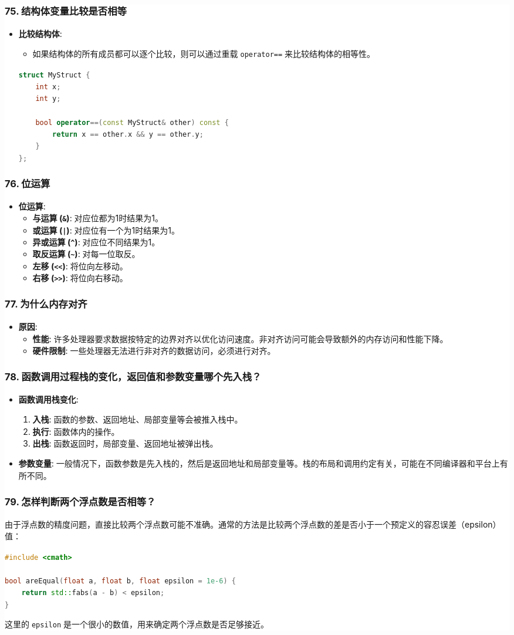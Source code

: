 ### 75. 结构体变量比较是否相等

- **比较结构体**:
  - 如果结构体的所有成员都可以逐个比较，则可以通过重载 `operator==` 来比较结构体的相等性。

  ```cpp
  struct MyStruct {
      int x;
      int y;

      bool operator==(const MyStruct& other) const {
          return x == other.x && y == other.y;
      }
  };
  ```

### 76. 位运算

- **位运算**:
  - **与运算 (`&`)**: 对应位都为1时结果为1。
  - **或运算 (`|`)**: 对应位有一个为1时结果为1。
  - **异或运算 (`^`)**: 对应位不同结果为1。
  - **取反运算 (`~`)**: 对每一位取反。
  - **左移 (`<<`)**: 将位向左移动。
  - **右移 (`>>`)**: 将位向右移动。

### 77. 为什么内存对齐

- **原因**:
  - **性能**: 许多处理器要求数据按特定的边界对齐以优化访问速度。非对齐访问可能会导致额外的内存访问和性能下降。
  - **硬件限制**: 一些处理器无法进行非对齐的数据访问，必须进行对齐。

### 78. 函数调用过程栈的变化，返回值和参数变量哪个先入栈？

- **函数调用栈变化**:
  1. **入栈**: 函数的参数、返回地址、局部变量等会被推入栈中。
  2. **执行**: 函数体内的操作。
  3. **出栈**: 函数返回时，局部变量、返回地址被弹出栈。

- **参数变量**: 一般情况下，函数参数是先入栈的，然后是返回地址和局部变量等。栈的布局和调用约定有关，可能在不同编译器和平台上有所不同。
### 79. 怎样判断两个浮点数是否相等？

由于浮点数的精度问题，直接比较两个浮点数可能不准确。通常的方法是比较两个浮点数的差是否小于一个预定义的容忍误差（epsilon）值：

```cpp
#include <cmath>

bool areEqual(float a, float b, float epsilon = 1e-6) {
    return std::fabs(a - b) < epsilon;
}
```

这里的 `epsilon` 是一个很小的数值，用来确定两个浮点数是否足够接近。
